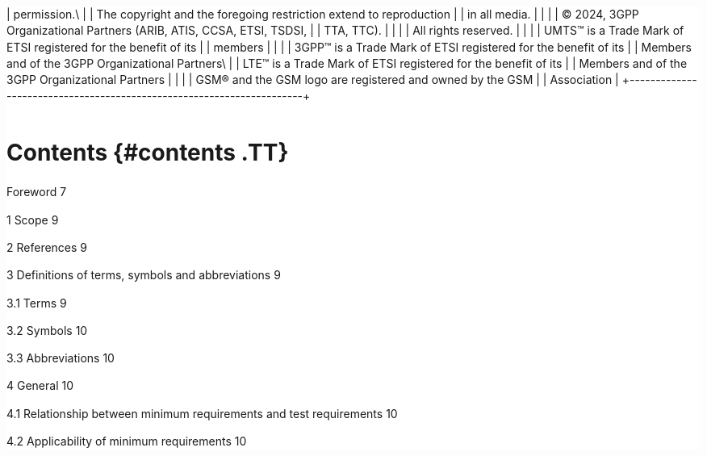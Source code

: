 | permission.\                                                         |
| The copyright and the foregoing restriction extend to reproduction   |
| in all media.                                                        |
|                                                                      |
| © 2024, 3GPP Organizational Partners (ARIB, ATIS, CCSA, ETSI, TSDSI, |
| TTA, TTC).                                                           |
|                                                                      |
| All rights reserved.                                                 |
|                                                                      |
| UMTS™ is a Trade Mark of ETSI registered for the benefit of its      |
| members                                                              |
|                                                                      |
| 3GPP™ is a Trade Mark of ETSI registered for the benefit of its      |
| Members and of the 3GPP Organizational Partners\                     |
| LTE™ is a Trade Mark of ETSI registered for the benefit of its       |
| Members and of the 3GPP Organizational Partners                      |
|                                                                      |
| GSM® and the GSM logo are registered and owned by the GSM            |
| Association                                                          |
+----------------------------------------------------------------------+

 Contents {#contents .TT}
========

Foreword 7

1 Scope 9

2 References 9

3 Definitions of terms, symbols and abbreviations 9

3.1 Terms 9

3.2 Symbols 10

3.3 Abbreviations 10

4 General 10

4.1 Relationship between minimum requirements and test requirements 10

4.2 Applicability of minimum requirements 10
